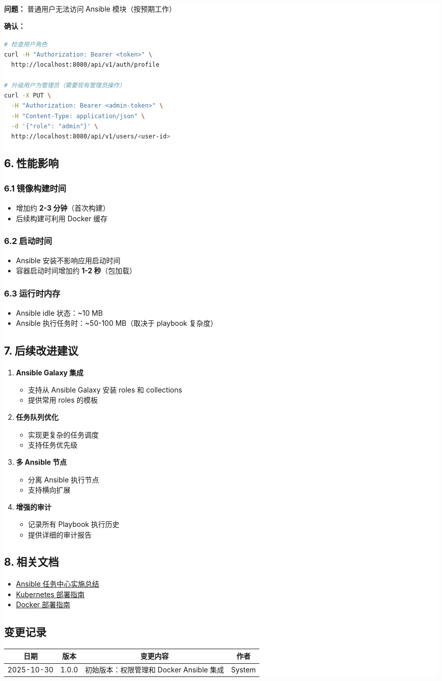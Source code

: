 **问题：** 普通用户无法访问 Ansible 模块（按预期工作）

**确认：**
```bash
# 检查用户角色
curl -H "Authorization: Bearer <token>" \
  http://localhost:8080/api/v1/auth/profile

# 升级用户为管理员（需要现有管理员操作）
curl -X PUT \
  -H "Authorization: Bearer <admin-token>" \
  -H "Content-Type: application/json" \
  -d '{"role": "admin"}' \
  http://localhost:8080/api/v1/users/<user-id>
```

## 6. 性能影响

### 6.1 镜像构建时间

- 增加约 **2-3 分钟**（首次构建）
- 后续构建可利用 Docker 缓存

### 6.2 启动时间

- Ansible 安装不影响应用启动时间
- 容器启动时间增加约 **1-2 秒**（包加载）

### 6.3 运行时内存

- Ansible idle 状态：~10 MB
- Ansible 执行任务时：~50-100 MB（取决于 playbook 复杂度）

## 7. 后续改进建议

1. **Ansible Galaxy 集成**
   - 支持从 Ansible Galaxy 安装 roles 和 collections
   - 提供常用 roles 的模板

2. **任务队列优化**
   - 实现更复杂的任务调度
   - 支持任务优先级

3. **多 Ansible 节点**
   - 分离 Ansible 执行节点
   - 支持横向扩展

4. **增强的审计**
   - 记录所有 Playbook 执行历史
   - 提供详细的审计报告

## 8. 相关文档

- [Ansible 任务中心实施总结](./ansible-task-center-implementation.md)
- [Kubernetes 部署指南](../deploy/k8s/README.md)
- [Docker 部署指南](../deploy/docker/README.md)

## 变更记录

| 日期 | 版本 | 变更内容 | 作者 |
|------|------|----------|------|
| 2025-10-30 | 1.0.0 | 初始版本：权限管理和 Docker Ansible 集成 | System |

